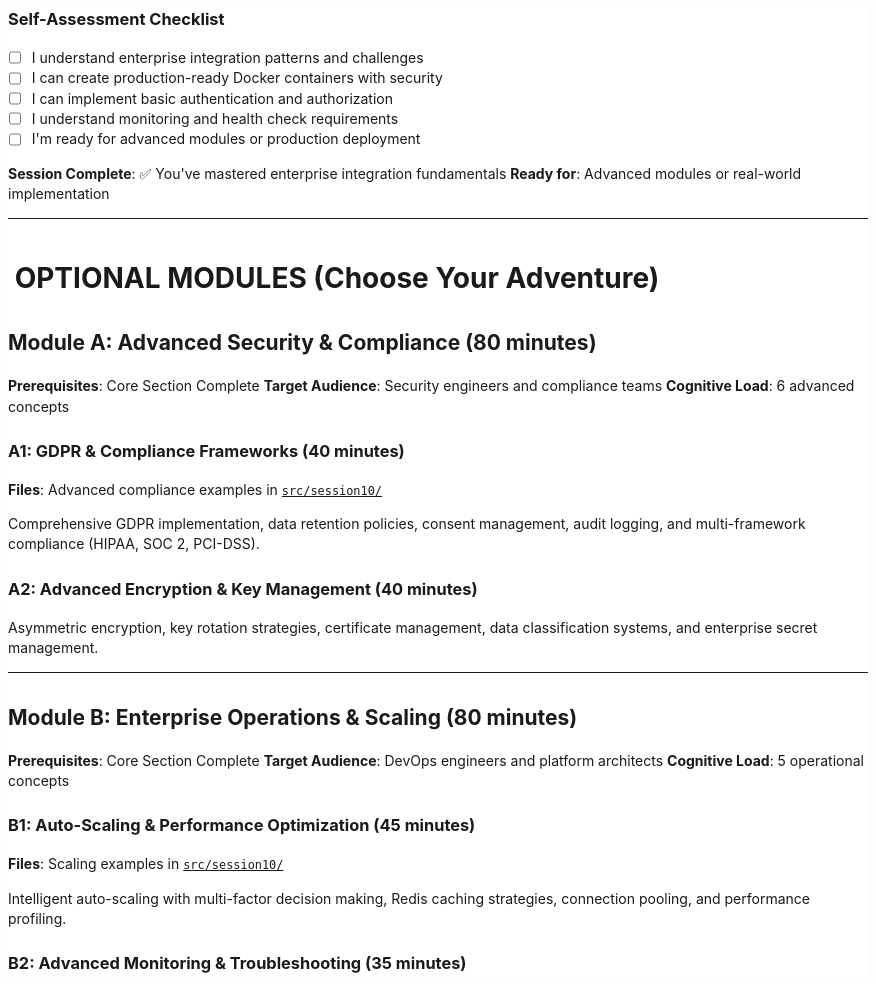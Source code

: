 ### Self-Assessment Checklist
- [ ] I understand enterprise integration patterns and challenges
- [ ] I can create production-ready Docker containers with security
- [ ] I can implement basic authentication and authorization
- [ ] I understand monitoring and health check requirements
- [ ] I'm ready for advanced modules or production deployment

**Session Complete**: ✅ You've mastered enterprise integration fundamentals
**Ready for**: Advanced modules or real-world implementation

---

# ️ OPTIONAL MODULES (Choose Your Adventure)

## Module A: Advanced Security & Compliance (80 minutes)

**Prerequisites**: Core Section Complete
**Target Audience**: Security engineers and compliance teams
**Cognitive Load**: 6 advanced concepts

### A1: GDPR & Compliance Frameworks (40 minutes)

**Files**: Advanced compliance examples in [`src/session10/`](https://github.com/fwornle/agentic-ai-nano/tree/main/docs-content/01_frameworks/src/session10)

Comprehensive GDPR implementation, data retention policies, consent management, audit logging, and multi-framework compliance (HIPAA, SOC 2, PCI-DSS).

### A2: Advanced Encryption & Key Management (40 minutes)

Asymmetric encryption, key rotation strategies, certificate management, data classification systems, and enterprise secret management.

---

## Module B: Enterprise Operations & Scaling (80 minutes)

**Prerequisites**: Core Section Complete
**Target Audience**: DevOps engineers and platform architects
**Cognitive Load**: 5 operational concepts

### B1: Auto-Scaling & Performance Optimization (45 minutes)

**Files**: Scaling examples in [`src/session10/`](https://github.com/fwornle/agentic-ai-nano/tree/main/docs-content/01_frameworks/src/session10)

Intelligent auto-scaling with multi-factor decision making, Redis caching strategies, connection pooling, and performance profiling.

### B2: Advanced Monitoring & Troubleshooting (35 minutes)
